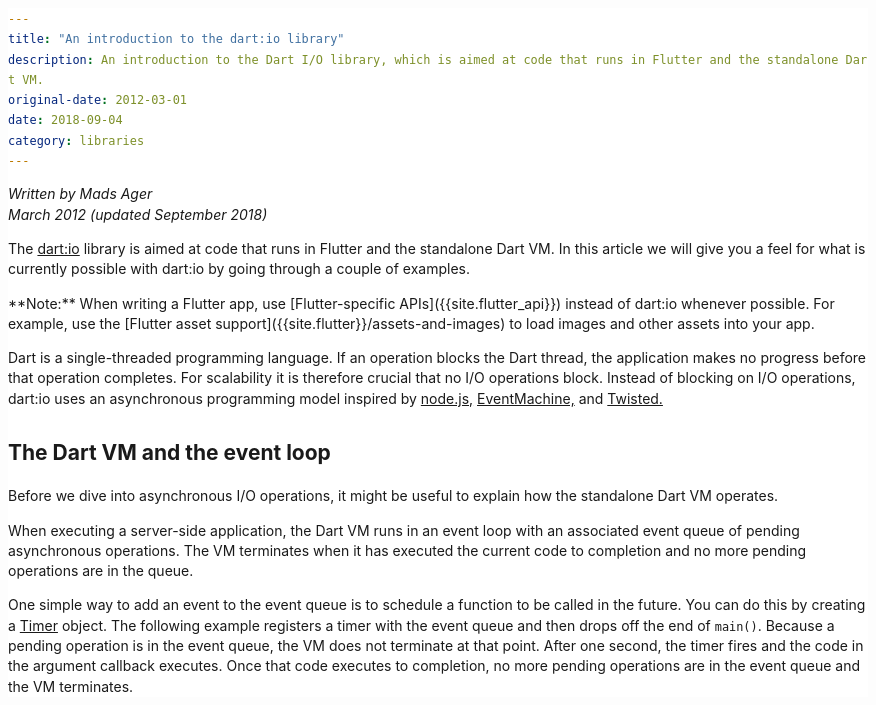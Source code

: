```yaml
---
title: "An introduction to the dart:io library"
description: An introduction to the Dart I/O library, which is aimed at code that runs in Flutter and the standalone Dart VM.
original-date: 2012-03-01
date: 2018-09-04
category: libraries
---
```


_Written by Mads Ager<br>
March 2012 (updated September 2018)_

The [dart:io]({{site.dart_api}}/{{site.data.pkg-vers.SDK.channel}}/dart-io/dart-io-library.html) library
is aimed at code that runs in Flutter and the standalone Dart VM.
In this article we will give you a feel for
what is currently possible with dart:io
by going through a couple of examples.

<aside class="alert alert-info" markdown="1">
  **Note:**
  When writing a Flutter app, use
  [Flutter-specific APIs]({{site.flutter_api}})
  instead of dart:io whenever possible. For example, use the
  [Flutter asset support]({{site.flutter}}/assets-and-images) to load
  images and other assets into your app.
</aside>

Dart is a single-threaded programming language.
If an operation blocks the Dart thread,
the application makes no progress before that operation completes.
For scalability it is therefore crucial that no I/O operations block.
Instead of blocking on I/O operations,
dart:io uses an asynchronous programming model inspired by
[node.js,](http://nodejs.org)
[EventMachine,](https://github.com/eventmachine/eventmachine/wiki) and
[Twisted.](http://twistedmatrix.com/trac/)

## The Dart VM and the event loop

Before we dive into asynchronous I/O operations,
it might be useful to explain how the standalone Dart VM operates.

When executing a server-side application,
the Dart VM runs in an event loop with
an associated event queue of pending asynchronous operations.
The VM terminates when it has executed the current code to completion
and no more pending operations are in the queue.

One simple way to add an event to the event queue is to
schedule a function to be called in the future.
You can do this by creating a
[Timer]({{site.dart_api}}/{{site.data.pkg-vers.SDK.channel}}/dart-async/Timer-class.html) object.
The following example registers a timer with the event queue
and then drops off the end of `main()`.
Because a pending operation is in the event queue,
the VM does not terminate at that point.
After one second,
the timer fires and the code in the argument callback executes.
Once that code executes to completion,
no more pending operations are in the event queue
and the VM terminates.
